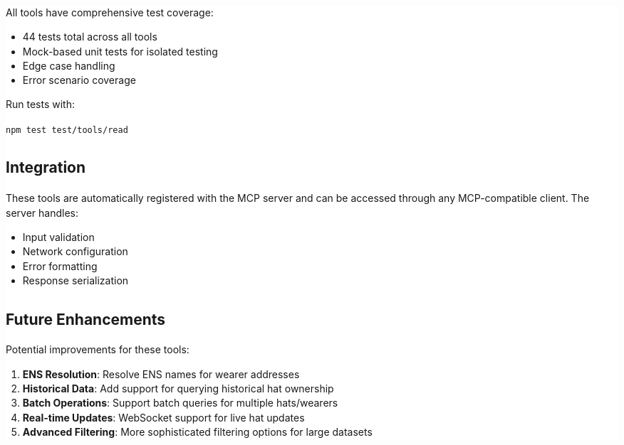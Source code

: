 All tools have comprehensive test coverage:

- 44 tests total across all tools
- Mock-based unit tests for isolated testing
- Edge case handling
- Error scenario coverage

Run tests with:
```bash
npm test test/tools/read
```

## Integration

These tools are automatically registered with the MCP server and can be accessed through any MCP-compatible client. The server handles:

- Input validation
- Network configuration
- Error formatting
- Response serialization

## Future Enhancements

Potential improvements for these tools:

1. **ENS Resolution**: Resolve ENS names for wearer addresses
2. **Historical Data**: Add support for querying historical hat ownership
3. **Batch Operations**: Support batch queries for multiple hats/wearers
4. **Real-time Updates**: WebSocket support for live hat updates
5. **Advanced Filtering**: More sophisticated filtering options for large datasets